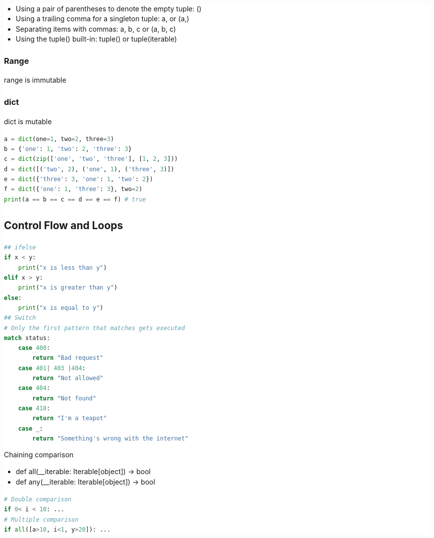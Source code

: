 - Using a pair of parentheses to denote the empty tuple: ()
- Using a trailing comma for a singleton tuple: a, or (a,)
- Separating items with commas: a, b, c or (a, b, c)
- Using the tuple() built-in: tuple() or tuple(iterable)

### Range

range is immutable

### dict

dict is mutable

```python
a = dict(one=1, two=2, three=3)
b = {'one': 1, 'two': 2, 'three': 3}
c = dict(zip(['one', 'two', 'three'], [1, 2, 3]))
d = dict([('two', 2), ('one', 1), ('three', 3)])
e = dict({'three': 3, 'one': 1, 'two': 2})
f = dict({'one': 1, 'three': 3}, two=2)
print(a == b == c == d == e == f) # true
```

## Control Flow and Loops

```python
## ifelse
if x < y:
    print("x is less than y")
elif x > y:
    print("x is greater than y")
else:
    print("x is equal to y")
## Switch
# Only the first pattern that matches gets executed
match status:
    case 400:
        return "Bad request"
    case 401| 403 |404:
        return "Not allowed"
    case 404:
        return "Not found"
    case 418:
        return "I'm a teapot"
    case _:
        return "Something's wrong with the internet"
```

Chaining comparison

- def all(__iterable: Iterable[object]) -> bool
- def any(__iterable: Iterable[object]) -> bool

```python
# Double comparison
if 0< i < 10: ...
# Multiple comparison
if all([a>10, i<1, y>20]): ...
```
